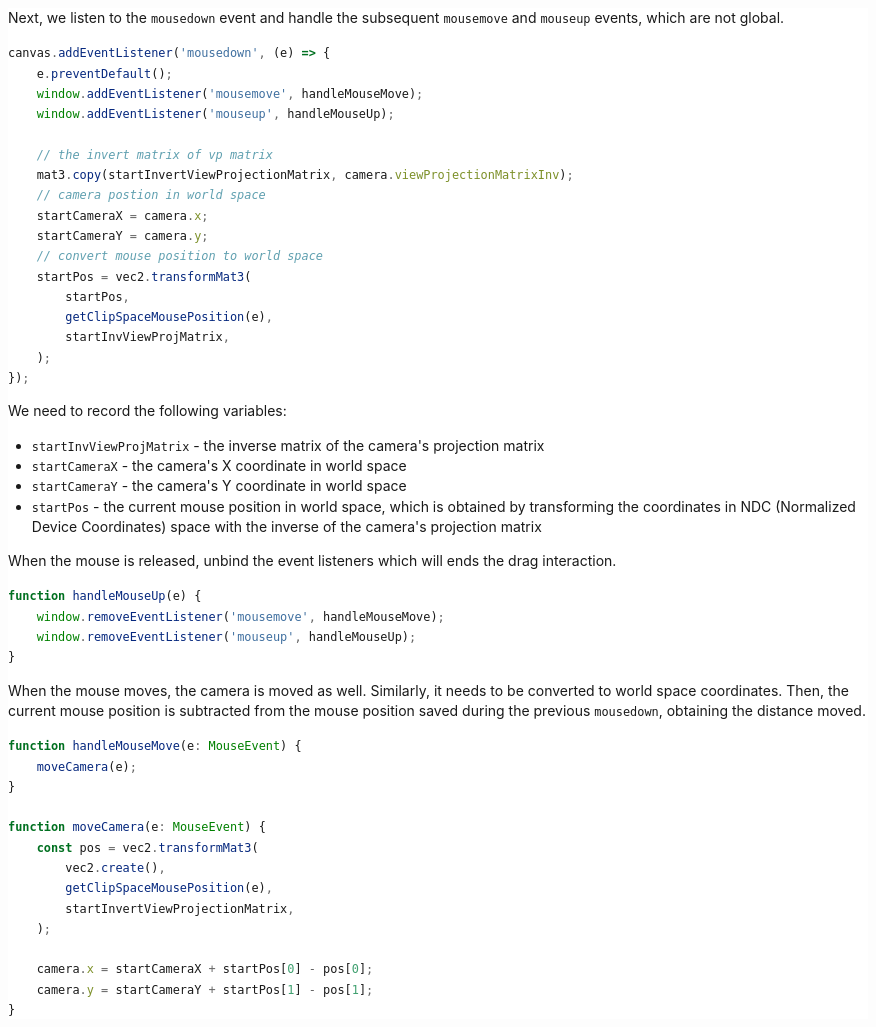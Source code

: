 Next, we listen to the `mousedown` event and handle the subsequent `mousemove` and `mouseup` events, which are not global.

```ts
canvas.addEventListener('mousedown', (e) => {
    e.preventDefault();
    window.addEventListener('mousemove', handleMouseMove);
    window.addEventListener('mouseup', handleMouseUp);

    // the invert matrix of vp matrix
    mat3.copy(startInvertViewProjectionMatrix, camera.viewProjectionMatrixInv);
    // camera postion in world space
    startCameraX = camera.x;
    startCameraY = camera.y;
    // convert mouse position to world space
    startPos = vec2.transformMat3(
        startPos,
        getClipSpaceMousePosition(e),
        startInvViewProjMatrix,
    );
});
```

We need to record the following variables:

-   `startInvViewProjMatrix` - the inverse matrix of the camera's projection matrix
-   `startCameraX` - the camera's X coordinate in world space
-   `startCameraY` - the camera's Y coordinate in world space
-   `startPos` - the current mouse position in world space, which is obtained by transforming the coordinates in NDC (Normalized Device Coordinates) space with the inverse of the camera's projection matrix

When the mouse is released, unbind the event listeners which will ends the drag interaction.

```ts
function handleMouseUp(e) {
    window.removeEventListener('mousemove', handleMouseMove);
    window.removeEventListener('mouseup', handleMouseUp);
}
```

When the mouse moves, the camera is moved as well. Similarly, it needs to be converted to world space coordinates. Then, the current mouse position is subtracted from the mouse position saved during the previous `mousedown`, obtaining the distance moved.

```ts
function handleMouseMove(e: MouseEvent) {
    moveCamera(e);
}

function moveCamera(e: MouseEvent) {
    const pos = vec2.transformMat3(
        vec2.create(),
        getClipSpaceMousePosition(e),
        startInvertViewProjectionMatrix,
    );

    camera.x = startCameraX + startPos[0] - pos[0];
    camera.y = startCameraY + startPos[1] - pos[1];
}
```


[LearnWebGL - Introduction to Cameras]: https://learnwebgl.brown37.net/07_cameras/camera_introduction.html#a-camera-definition
[How to Create a Figma-like Infinite Canvas in WebGL]: https://betterprogramming.pub/how-to-create-a-figma-like-infinite-canvas-in-webgl-8be94f65674f
[WebGL Insights - 23.Designing Cameras for WebGL Applications]: https://github.com/lnickers2004/WebGL-Insights
[WebGL 3D - Cameras]: https://webglfundamentals.org/webgl/lessons/webgl-3d-camera.html
[How to implement zoom from mouse in 2D WebGL]: https://webglfundamentals.org/webgl/lessons/webgl-qna-how-to-implement-zoom-from-mouse-in-2d-webgl.html
[gl-matrix]: https://github.com/toji/gl-matrix
[alignment issue]: /zh/guide/lesson-003.html#对齐问题
[OrthographicCamera.zoom]: https://threejs.org/docs/#api/en/cameras/OrthographicCamera.zoom
[Rotate canvas]: https://forum.figma.com/t/rotate-canvas/42818
[infinitecanvas]: https://infinitecanvas.tools
[KeyboardEvent: shiftKey]: https://developer.mozilla.org/en-US/docs/Web/API/KeyboardEvent/shiftKey
[MouseEvent]: https://developer.mozilla.org/zh-CN/docs/Web/API/MouseEvent
[PointerEvent]: https://developer.mozilla.org/zh-CN/docs/Web/API/PointerEvent
[transform-origin]: https://developer.mozilla.org/en-US/docs/Web/CSS/transform-origin
[flyTo - Mapbox]: https://docs.mapbox.com/mapbox-gl-js/example/flyto/
[bezier-easing]: https://github.com/gre/bezier-easing
[Cubic Bézier easing functions]: https://www.w3.org/TR/css-easing-1/#cubic-bezier-easing-functions
[Web Animations API]: https://developer.mozilla.org/en-US/docs/Web/API/Web_Animations_API